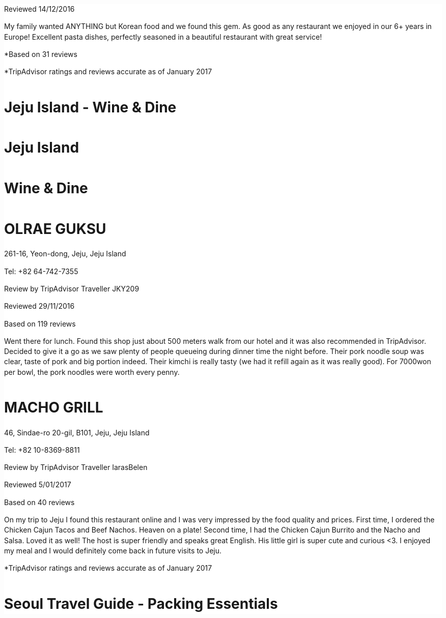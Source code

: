 Reviewed 14/12/2016

My family wanted ANYTHING but Korean food and we found this gem. As good as any restaurant we enjoyed in our 6+ years in Europe! Excellent pasta dishes, perfectly seasoned in a beautiful restaurant with great service!

*Based on 31 reviews

*TripAdvisor ratings and reviews accurate as of January 2017
# Jeju Island - Wine & Dine

# Jeju Island

# Wine & Dine

# OLRAE GUKSU

261-16, Yeon-dong, Jeju, Jeju Island

Tel: +82 64-742-7355

Review by TripAdvisor Traveller JKY209

Reviewed 29/11/2016

Based on 119 reviews

Went there for lunch. Found this shop just about 500 meters walk from our hotel and it was also recommended in TripAdvisor. Decided to give it a go as we saw plenty of people queueing during dinner time the night before. Their pork noodle soup was clear, taste of pork and big portion indeed. Their kimchi is really tasty (we had it refill again as it was really good). For 7000won per bowl, the pork noodles were worth every penny.

# MACHO GRILL

46, Sindae-ro 20-gil, B101, Jeju, Jeju Island

Tel: +82 10-8369-8811

Review by TripAdvisor Traveller IarasBelen

Reviewed 5/01/2017

Based on 40 reviews

On my trip to Jeju I found this restaurant online and I was very impressed by the food quality and prices. First time, I ordered the Chicken Cajun Tacos and Beef Nachos. Heaven on a plate! Second time, I had the Chicken Cajun Burrito and the Nacho and Salsa. Loved it as well! The host is super friendly and speaks great English. His little girl is super cute and curious &lt;3. I enjoyed my meal and I would definitely come back in future visits to Jeju.

*TripAdvisor ratings and reviews accurate as of January 2017
# Seoul Travel Guide - Packing Essentials

